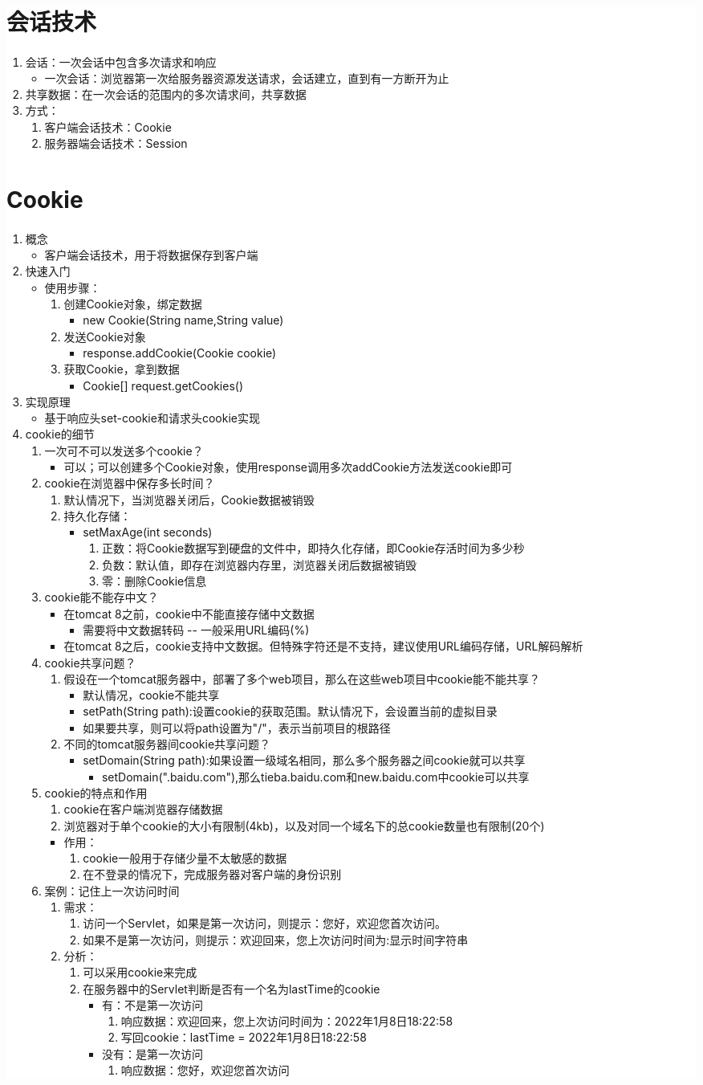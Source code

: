 # 会话技术
1. 会话：一次会话中包含多次请求和响应
	* 一次会话：浏览器第一次给服务器资源发送请求，会话建立，直到有一方断开为止
2. 共享数据：在一次会话的范围内的多次请求间，共享数据
3. 方式：
	1. 客户端会话技术：Cookie
	2. 服务器端会话技术：Session
# Cookie
1. 概念
	* 客户端会话技术，用于将数据保存到客户端
2. 快速入门
	* 使用步骤：
		1. 创建Cookie对象，绑定数据
			* new Cookie(String name,String value)
		2. 发送Cookie对象
			* response.addCookie(Cookie cookie)
		3. 获取Cookie，拿到数据
			* Cookie[] request.getCookies()
3. 实现原理
	* 基于响应头set-cookie和请求头cookie实现
4. cookie的细节
	1. 一次可不可以发送多个cookie？
		* 可以；可以创建多个Cookie对象，使用response调用多次addCookie方法发送cookie即可
	2. cookie在浏览器中保存多长时间？
		1. 默认情况下，当浏览器关闭后，Cookie数据被销毁
		2. 持久化存储：
			* setMaxAge(int seconds)
				1. 正数：将Cookie数据写到硬盘的文件中，即持久化存储，即Cookie存活时间为多少秒
				2. 负数：默认值，即存在浏览器内存里，浏览器关闭后数据被销毁
				3. 零：删除Cookie信息
	3. cookie能不能存中文？
		* 在tomcat 8之前，cookie中不能直接存储中文数据
			* 需要将中文数据转码 -- 一般采用URL编码(%)
		* 在tomcat 8之后，cookie支持中文数据。但特殊字符还是不支持，建议使用URL编码存储，URL解码解析
	4. cookie共享问题？
		1. 假设在一个tomcat服务器中，部署了多个web项目，那么在这些web项目中cookie能不能共享？
			* 默认情况，cookie不能共享
			* setPath(String path):设置cookie的获取范围。默认情况下，会设置当前的虚拟目录
			* 如果要共享，则可以将path设置为"/"，表示当前项目的根路径
		2. 不同的tomcat服务器间cookie共享问题？
			* setDomain(String path):如果设置一级域名相同，那么多个服务器之间cookie就可以共享
				* setDomain(".baidu.com"),那么tieba.baidu.com和new.baidu.com中cookie可以共享
	5. cookie的特点和作用
		1. cookie在客户端浏览器存储数据
		2. 浏览器对于单个cookie的大小有限制(4kb)，以及对同一个域名下的总cookie数量也有限制(20个)
		* 作用：
			1. cookie一般用于存储少量不太敏感的数据
			2. 在不登录的情况下，完成服务器对客户端的身份识别
	6. 案例：记住上一次访问时间
		1. 需求：
			1. 访问一个Servlet，如果是第一次访问，则提示：您好，欢迎您首次访问。
			2. 如果不是第一次访问，则提示：欢迎回来，您上次访问时间为:显示时间字符串
		2. 分析：
			1. 可以采用cookie来完成
			2. 在服务器中的Servlet判断是否有一个名为lastTime的cookie
				* 有：不是第一次访问
					1. 响应数据：欢迎回来，您上次访问时间为：2022年1月8日18:22:58
					2. 写回cookie：lastTime = 2022年1月8日18:22:58
				* 没有：是第一次访问 
					1. 响应数据：您好，欢迎您首次访问